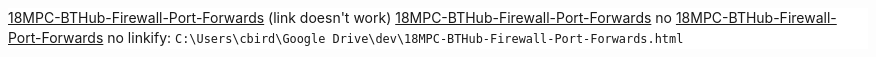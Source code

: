 
[18MPC-BTHub-Firewall-Port-Forwards](file:///C:\Users\cbird\Google%20Drive\dev\18MPC-BTHub-Firewall-Port-Forwards.html) (link doesn't work)
[18MPC-BTHub-Firewall-Port-Forwards](file://C:\\Users\\cbird\\Google%20Drive\\dev\\18MPC-BTHub-Firewall-Port-Forwards.html) no
[18MPC-BTHub-Firewall-Port-Forwards](file://C:/Users/cbird/Google%20Drive/dev/18MPC-BTHub-Firewall-Port-Forwards.html) no
linkify: `C:\Users\cbird\Google Drive\dev\18MPC-BTHub-Firewall-Port-Forwards.html`
